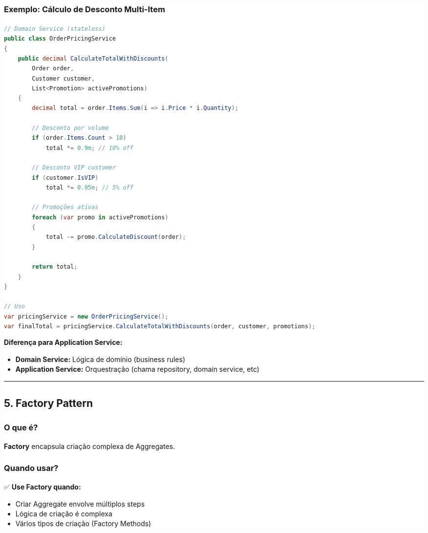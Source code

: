 ### Exemplo: Cálculo de Desconto Multi-Item

```csharp
// Domain Service (stateless)
public class OrderPricingService
{
    public decimal CalculateTotalWithDiscounts(
        Order order,
        Customer customer,
        List<Promotion> activePromotions)
    {
        decimal total = order.Items.Sum(i => i.Price * i.Quantity);

        // Desconto por volume
        if (order.Items.Count > 10)
            total *= 0.9m; // 10% off

        // Desconto VIP customer
        if (customer.IsVIP)
            total *= 0.95m; // 5% off

        // Promoções ativas
        foreach (var promo in activePromotions)
        {
            total -= promo.CalculateDiscount(order);
        }

        return total;
    }
}

// Uso
var pricingService = new OrderPricingService();
var finalTotal = pricingService.CalculateTotalWithDiscounts(order, customer, promotions);
```

**Diferença para Application Service:**
- **Domain Service:** Lógica de domínio (business rules)
- **Application Service:** Orquestração (chama repository, domain service, etc)

---

<a name="factory-pattern"></a>
## 5. Factory Pattern

### O que é?

**Factory** encapsula criação complexa de Aggregates.

### Quando usar?

✅ **Use Factory quando:**
- Criar Aggregate envolve múltiplos steps
- Lógica de criação é complexa
- Vários tipos de criação (Factory Methods)
